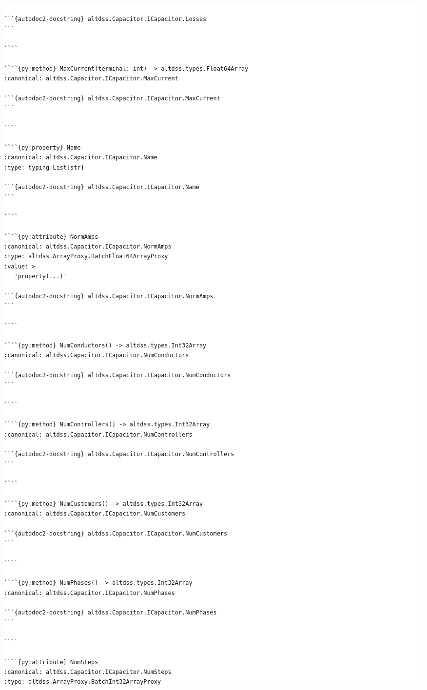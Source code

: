 `````{py:class} ICapacitor(iobj)

```{autodoc2-docstring} altdss.Capacitor.ICapacitor.Losses
```

````

````{py:method} MaxCurrent(terminal: int) -> altdss.types.Float64Array
:canonical: altdss.Capacitor.ICapacitor.MaxCurrent

```{autodoc2-docstring} altdss.Capacitor.ICapacitor.MaxCurrent
```

````

````{py:property} Name
:canonical: altdss.Capacitor.ICapacitor.Name
:type: typing.List[str]

```{autodoc2-docstring} altdss.Capacitor.ICapacitor.Name
```

````

````{py:attribute} NormAmps
:canonical: altdss.Capacitor.ICapacitor.NormAmps
:type: altdss.ArrayProxy.BatchFloat64ArrayProxy
:value: >
   'property(...)'

```{autodoc2-docstring} altdss.Capacitor.ICapacitor.NormAmps
```

````

````{py:method} NumConductors() -> altdss.types.Int32Array
:canonical: altdss.Capacitor.ICapacitor.NumConductors

```{autodoc2-docstring} altdss.Capacitor.ICapacitor.NumConductors
```

````

````{py:method} NumControllers() -> altdss.types.Int32Array
:canonical: altdss.Capacitor.ICapacitor.NumControllers

```{autodoc2-docstring} altdss.Capacitor.ICapacitor.NumControllers
```

````

````{py:method} NumCustomers() -> altdss.types.Int32Array
:canonical: altdss.Capacitor.ICapacitor.NumCustomers

```{autodoc2-docstring} altdss.Capacitor.ICapacitor.NumCustomers
```

````

````{py:method} NumPhases() -> altdss.types.Int32Array
:canonical: altdss.Capacitor.ICapacitor.NumPhases

```{autodoc2-docstring} altdss.Capacitor.ICapacitor.NumPhases
```

````

````{py:attribute} NumSteps
:canonical: altdss.Capacitor.ICapacitor.NumSteps
:type: altdss.ArrayProxy.BatchInt32ArrayProxy
`````